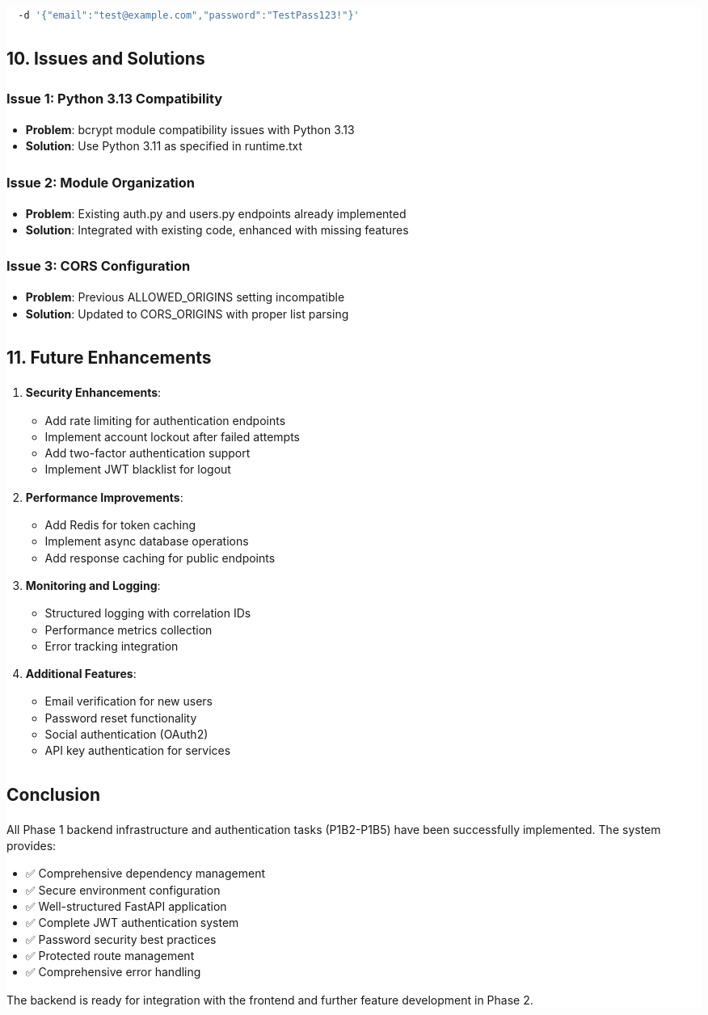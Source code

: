 ```bash
  -d '{"email":"test@example.com","password":"TestPass123!"}'
```

## 10. Issues and Solutions

### Issue 1: Python 3.13 Compatibility
- **Problem**: bcrypt module compatibility issues with Python 3.13
- **Solution**: Use Python 3.11 as specified in runtime.txt

### Issue 2: Module Organization
- **Problem**: Existing auth.py and users.py endpoints already implemented
- **Solution**: Integrated with existing code, enhanced with missing features

### Issue 3: CORS Configuration
- **Problem**: Previous ALLOWED_ORIGINS setting incompatible
- **Solution**: Updated to CORS_ORIGINS with proper list parsing

## 11. Future Enhancements

1. **Security Enhancements**:
   - Add rate limiting for authentication endpoints
   - Implement account lockout after failed attempts
   - Add two-factor authentication support
   - Implement JWT blacklist for logout

2. **Performance Improvements**:
   - Add Redis for token caching
   - Implement async database operations
   - Add response caching for public endpoints

3. **Monitoring and Logging**:
   - Structured logging with correlation IDs
   - Performance metrics collection
   - Error tracking integration

4. **Additional Features**:
   - Email verification for new users
   - Password reset functionality
   - Social authentication (OAuth2)
   - API key authentication for services

## Conclusion

All Phase 1 backend infrastructure and authentication tasks (P1B2-P1B5) have been successfully implemented. The system provides:

- ✅ Comprehensive dependency management
- ✅ Secure environment configuration
- ✅ Well-structured FastAPI application
- ✅ Complete JWT authentication system
- ✅ Password security best practices
- ✅ Protected route management
- ✅ Comprehensive error handling

The backend is ready for integration with the frontend and further feature development in Phase 2.